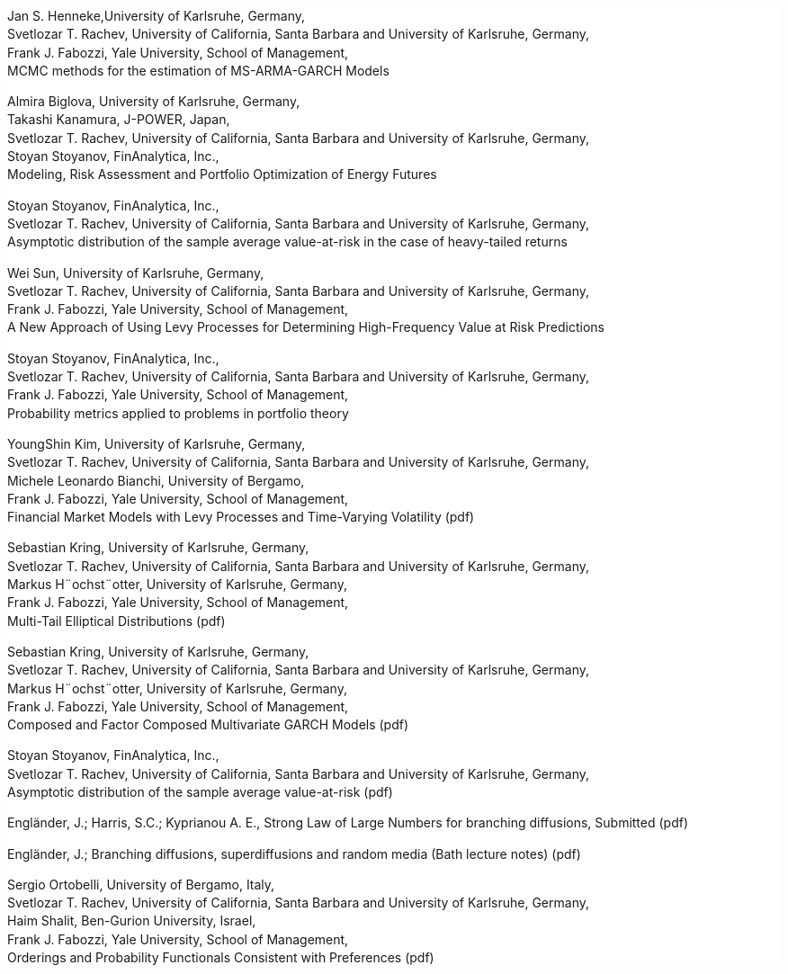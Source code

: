 Jan S. Henneke,University of Karlsruhe, Germany,  
Svetlozar T. Rachev, University of California, Santa Barbara and University of Karlsruhe, Germany,  
Frank J. Fabozzi, Yale University, School of Management,  
MCMC methods for the estimation of MS-ARMA-GARCH Models

Almira Biglova, University of Karlsruhe, Germany,  
Takashi Kanamura, J-POWER, Japan,  
Svetlozar T. Rachev, University of California, Santa Barbara and University of Karlsruhe, Germany,  
Stoyan Stoyanov, FinAnalytica, Inc.,  
Modeling, Risk Assessment and Portfolio Optimization of Energy Futures

Stoyan Stoyanov, FinAnalytica, Inc.,  
Svetlozar T. Rachev, University of California, Santa Barbara and University of Karlsruhe, Germany,  
Asymptotic distribution of the sample average value-at-risk in the case of heavy-tailed returns

Wei Sun, University of Karlsruhe, Germany,  
Svetlozar T. Rachev, University of California, Santa Barbara and University of Karlsruhe, Germany,  
Frank J. Fabozzi, Yale University, School of Management,  
A New Approach of Using Levy Processes for Determining High-Frequency Value at Risk Predictions

Stoyan Stoyanov, FinAnalytica, Inc.,  
Svetlozar T. Rachev, University of California, Santa Barbara and University of Karlsruhe, Germany,  
Frank J. Fabozzi, Yale University, School of Management,  
Probability metrics applied to problems in portfolio theory

YoungShin Kim, University of Karlsruhe, Germany,  
Svetlozar T. Rachev, University of California, Santa Barbara and University of Karlsruhe, Germany,  
Michele Leonardo Bianchi, University of Bergamo,  
Frank J. Fabozzi, Yale University, School of Management,  
Financial Market Models with Levy Processes and Time-Varying Volatility (pdf)

Sebastian Kring, University of Karlsruhe, Germany,  
Svetlozar T. Rachev, University of California, Santa Barbara and University of Karlsruhe, Germany,  
Markus H¨ochst¨otter, University of Karlsruhe, Germany,  
Frank J. Fabozzi, Yale University, School of Management,  
Multi-Tail Elliptical Distributions (pdf)

Sebastian Kring, University of Karlsruhe, Germany,  
Svetlozar T. Rachev, University of California, Santa Barbara and University of Karlsruhe, Germany,  
Markus H¨ochst¨otter, University of Karlsruhe, Germany,  
Frank J. Fabozzi, Yale University, School of Management,  
Composed and Factor Composed Multivariate GARCH Models (pdf)

Stoyan Stoyanov, FinAnalytica, Inc.,  
Svetlozar T. Rachev, University of California, Santa Barbara and University of Karlsruhe, Germany,  
Asymptotic distribution of the sample average value-at-risk (pdf)

Engländer, J.; Harris, S.C.; Kyprianou A. E., Strong Law of Large Numbers for branching diffusions, Submitted (pdf)

Engländer, J.; Branching diffusions, superdiffusions and random media (Bath lecture notes) (pdf)

Sergio Ortobelli, University of Bergamo, Italy,  
Svetlozar T. Rachev, University of California, Santa Barbara and University of Karlsruhe, Germany,  
Haim Shalit, Ben-Gurion University, Israel,  
Frank J. Fabozzi, Yale University, School of Management,  
Orderings and Probability Functionals Consistent with Preferences (pdf)
